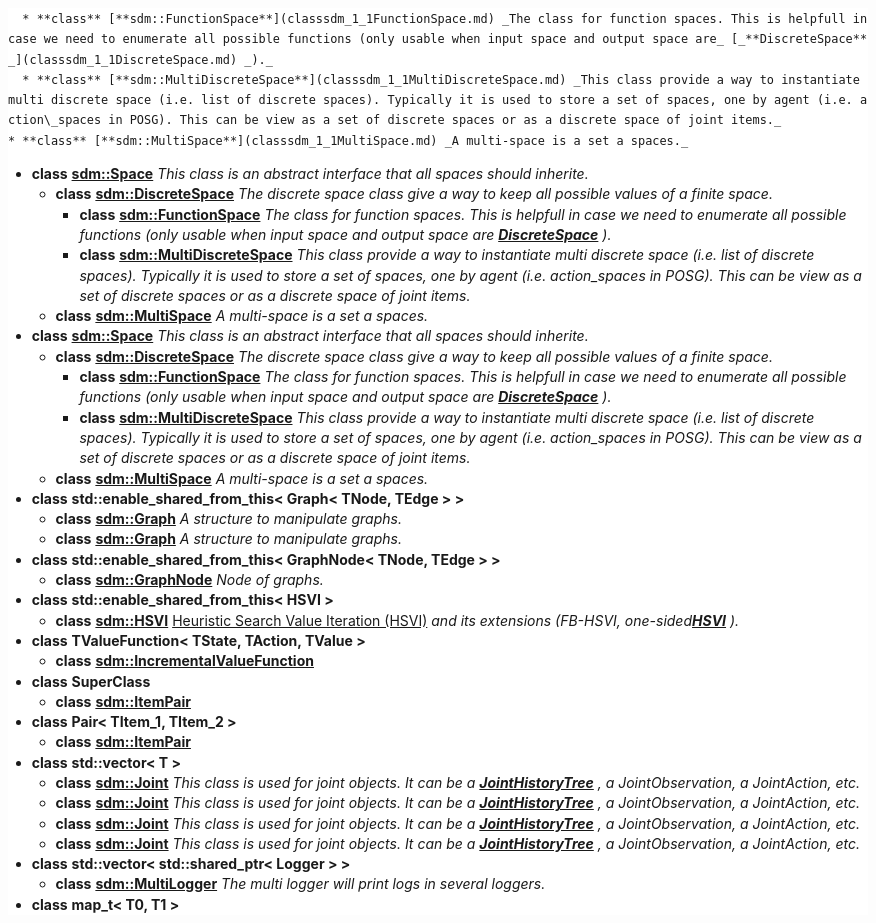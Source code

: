       * **class** [**sdm::FunctionSpace**](classsdm_1_1FunctionSpace.md) _The class for function spaces. This is helpfull in case we need to enumerate all possible functions (only usable when input space and output space are_ [_**DiscreteSpace**_](classsdm_1_1DiscreteSpace.md) _)._
      * **class** [**sdm::MultiDiscreteSpace**](classsdm_1_1MultiDiscreteSpace.md) _This class provide a way to instantiate multi discrete space (i.e. list of discrete spaces). Typically it is used to store a set of spaces, one by agent (i.e. action\_spaces in POSG). This can be view as a set of discrete spaces or as a discrete space of joint items._ 
    * **class** [**sdm::MultiSpace**](classsdm_1_1MultiSpace.md) _A multi-space is a set a spaces._ 
  * **class** [**sdm::Space**](classsdm_1_1Space.md) _This class is an abstract interface that all spaces should inherite._   
    * **class** [**sdm::DiscreteSpace**](classsdm_1_1DiscreteSpace.md) _The discrete space class give a way to keep all possible values of a finite space._   
      * **class** [**sdm::FunctionSpace**](classsdm_1_1FunctionSpace.md) _The class for function spaces. This is helpfull in case we need to enumerate all possible functions (only usable when input space and output space are_ [_**DiscreteSpace**_](classsdm_1_1DiscreteSpace.md) _)._
      * **class** [**sdm::MultiDiscreteSpace**](classsdm_1_1MultiDiscreteSpace.md) _This class provide a way to instantiate multi discrete space (i.e. list of discrete spaces). Typically it is used to store a set of spaces, one by agent (i.e. action\_spaces in POSG). This can be view as a set of discrete spaces or as a discrete space of joint items._ 
    * **class** [**sdm::MultiSpace**](classsdm_1_1MultiSpace.md) _A multi-space is a set a spaces._ 
  * **class** [**sdm::Space**](classsdm_1_1Space.md) _This class is an abstract interface that all spaces should inherite._   
    * **class** [**sdm::DiscreteSpace**](classsdm_1_1DiscreteSpace.md) _The discrete space class give a way to keep all possible values of a finite space._   
      * **class** [**sdm::FunctionSpace**](classsdm_1_1FunctionSpace.md) _The class for function spaces. This is helpfull in case we need to enumerate all possible functions (only usable when input space and output space are_ [_**DiscreteSpace**_](classsdm_1_1DiscreteSpace.md) _)._
      * **class** [**sdm::MultiDiscreteSpace**](classsdm_1_1MultiDiscreteSpace.md) _This class provide a way to instantiate multi discrete space (i.e. list of discrete spaces). Typically it is used to store a set of spaces, one by agent (i.e. action\_spaces in POSG). This can be view as a set of discrete spaces or as a discrete space of joint items._ 
    * **class** [**sdm::MultiSpace**](classsdm_1_1MultiSpace.md) _A multi-space is a set a spaces._ 
* **class** **std::enable_shared_from_this< Graph< TNode, TEdge > >**  
  * **class** [**sdm::Graph**](classsdm_1_1Graph.md) _A structure to manipulate graphs._ 
  * **class** [**sdm::Graph**](classsdm_1_1Graph.md) _A structure to manipulate graphs._ 
* **class** **std::enable_shared_from_this< GraphNode< TNode, TEdge > >**  
  * **class** [**sdm::GraphNode**](classsdm_1_1GraphNode.md) _Node of graphs._ 
* **class** **std::enable_shared_from_this< HSVI >**  
  * **class** [**sdm::HSVI**](classsdm_1_1HSVI.md) [Heuristic Search Value Iteration (HSVI)](https://arxiv.org/abs/1207.4166) _and its extensions (FB-HSVI, one-sided_[_**HSVI**_](classsdm_1_1HSVI.md) _)._
* **class** **TValueFunction< TState, TAction, TValue >**  
  * **class** [**sdm::IncrementalValueFunction**](classsdm_1_1IncrementalValueFunction.md) 
* **class** **SuperClass**  
  * **class** [**sdm::ItemPair**](classsdm_1_1ItemPair.md) 
* **class** **Pair< TItem_1, TItem_2 >**  
  * **class** [**sdm::ItemPair**](classsdm_1_1ItemPair.md) 
* **class** **std::vector< T >**  
  * **class** [**sdm::Joint**](classsdm_1_1Joint.md) _This class is used for joint objects. It can be a_ [_**JointHistoryTree**_](classsdm_1_1JointHistoryTree.md) _, a JointObservation, a JointAction, etc._
  * **class** [**sdm::Joint**](classsdm_1_1Joint.md) _This class is used for joint objects. It can be a_ [_**JointHistoryTree**_](classsdm_1_1JointHistoryTree.md) _, a JointObservation, a JointAction, etc._
  * **class** [**sdm::Joint**](classsdm_1_1Joint.md) _This class is used for joint objects. It can be a_ [_**JointHistoryTree**_](classsdm_1_1JointHistoryTree.md) _, a JointObservation, a JointAction, etc._
  * **class** [**sdm::Joint**](classsdm_1_1Joint.md) _This class is used for joint objects. It can be a_ [_**JointHistoryTree**_](classsdm_1_1JointHistoryTree.md) _, a JointObservation, a JointAction, etc._
* **class** **std::vector< std::shared_ptr< Logger > >**  
  * **class** [**sdm::MultiLogger**](classsdm_1_1MultiLogger.md) _The multi logger will print logs in several loggers._ 
* **class** **map_t< T0, T1 >**  